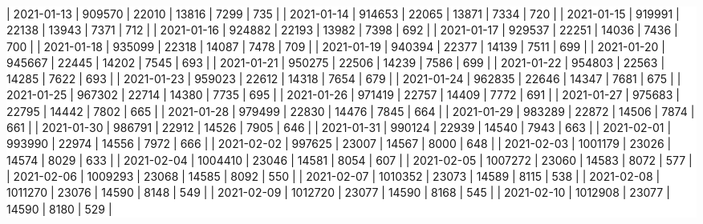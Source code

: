 | 2021-01-13 | 909570 | 22010 | 13816 | 7299 | 735 |
| 2021-01-14 | 914653 | 22065 | 13871 | 7334 | 720 |
| 2021-01-15 | 919991 | 22138 | 13943 | 7371 | 712 |
| 2021-01-16 | 924882 | 22193 | 13982 | 7398 | 692 |
| 2021-01-17 | 929537 | 22251 | 14036 | 7436 | 700 |
| 2021-01-18 | 935099 | 22318 | 14087 | 7478 | 709 |
| 2021-01-19 | 940394 | 22377 | 14139 | 7511 | 699 |
| 2021-01-20 | 945667 | 22445 | 14202 | 7545 | 693 |
| 2021-01-21 | 950275 | 22506 | 14239 | 7586 | 699 |
| 2021-01-22 | 954803 | 22563 | 14285 | 7622 | 693 |
| 2021-01-23 | 959023 | 22612 | 14318 | 7654 | 679 |
| 2021-01-24 | 962835 | 22646 | 14347 | 7681 | 675 |
| 2021-01-25 | 967302 | 22714 | 14380 | 7735 | 695 |
| 2021-01-26 | 971419 | 22757 | 14409 | 7772 | 691 |
| 2021-01-27 | 975683 | 22795 | 14442 | 7802 | 665 |
| 2021-01-28 | 979499 | 22830 | 14476 | 7845 | 664 |
| 2021-01-29 | 983289 | 22872 | 14506 | 7874 | 661 |
| 2021-01-30 | 986791 | 22912 | 14526 | 7905 | 646 |
| 2021-01-31 | 990124 | 22939 | 14540 | 7943 | 663 |
| 2021-02-01 | 993990 | 22974 | 14556 | 7972 | 666 |
| 2021-02-02 | 997625 | 23007 | 14567 | 8000 | 648 |
| 2021-02-03 | 1001179 | 23026 | 14574 | 8029 | 633 |
| 2021-02-04 | 1004410 | 23046 | 14581 | 8054 | 607 |
| 2021-02-05 | 1007272 | 23060 | 14583 | 8072 | 577 |
| 2021-02-06 | 1009293 | 23068 | 14585 | 8092 | 550 |
| 2021-02-07 | 1010352 | 23073 | 14589 | 8115 | 538 |
| 2021-02-08 | 1011270 | 23076 | 14590 | 8148 | 549 |
| 2021-02-09 | 1012720 | 23077 | 14590 | 8168 | 545 |
| 2021-02-10 | 1012908 | 23077 | 14590 | 8180 | 529 |
